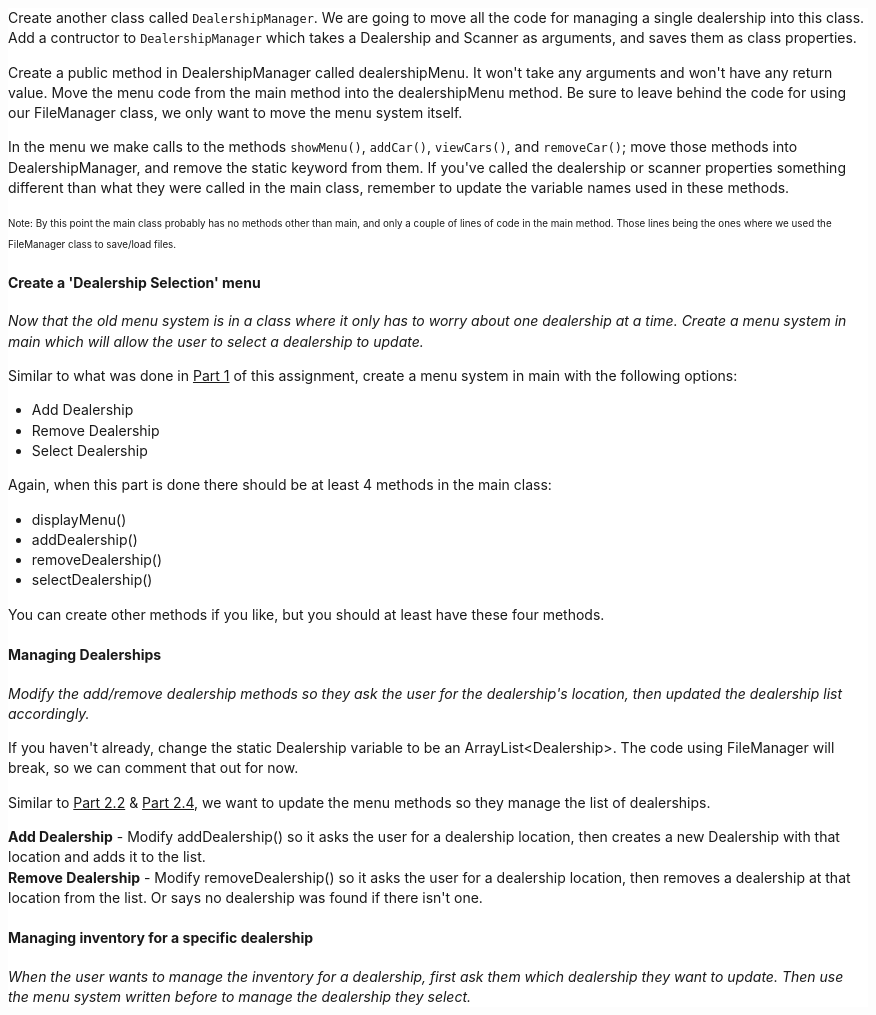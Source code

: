 Create another class called `DealershipManager`. We are going to move all the code for managing a single dealership into this class.  
Add a contructor to `DealershipManager` which takes a Dealership and Scanner as arguments, and saves them as class properties.

Create a public method in DealershipManager called dealershipMenu. It won't take any arguments and won't have any return value. Move the menu code from the main method into the dealershipMenu method. Be sure to leave behind the code for using our FileManager class, we only want to move the menu system itself.

In the menu we make calls to the methods `showMenu()`, `addCar()`, `viewCars()`, and `removeCar()`; move those methods into DealershipManager, and remove the static keyword from them. If you've called the dealership or scanner properties something different than what they were called in the main class, remember to update the variable names used in these methods.

<span style="font-size:70%">Note: By this point the main class probably has no methods other than main, and only a couple of lines of code in the main method. Those lines being the ones where we used the FileManager class to save/load files.</span>

#### Create a 'Dealership Selection' menu
_Now that the old menu system is in a class where it only has to worry about one dealership at a time. Create a menu system in main which will allow the user to select a dealership to update._

Similar to what was done in [Part 1](##-Part-1---Main-Menu) of this assignment, create a menu system in main with the following options:
* Add Dealership
* Remove Dealership
* Select Dealership

Again, when this part is done there should be at least 4 methods in the main class:
* displayMenu()
* addDealership()
* removeDealership()
* selectDealership()

You can create other methods if you like, but you should at least have these four methods.

#### Managing Dealerships
_Modify the add/remove dealership methods so they ask the user for the dealership's location, then updated the dealership list accordingly._

If you haven't already, change the static Dealership variable to be an ArrayList&lt;Dealership&gt;. The code using FileManager will break, so we can comment that out for now.

Similar to [Part 2.2](###-Part-2.2---Adding-cars-to-inventory) & [Part 2.4](###-Part-2.4---Removing-cars-from-inventory), we want to update the menu methods so they manage the list of dealerships.

**Add Dealership** - Modify addDealership() so it asks the user for a dealership location, then creates a new Dealership with that location and adds it to the list.  
**Remove Dealership** - Modify removeDealership() so it asks the user for a dealership location, then removes a dealership at that location from the list. Or says no dealership was found if there isn't one.

#### Managing inventory for a specific dealership
_When the user wants to manage the inventory for a dealership, first ask them which dealership they want to update. Then use the menu system written before to manage the dealership they select._
